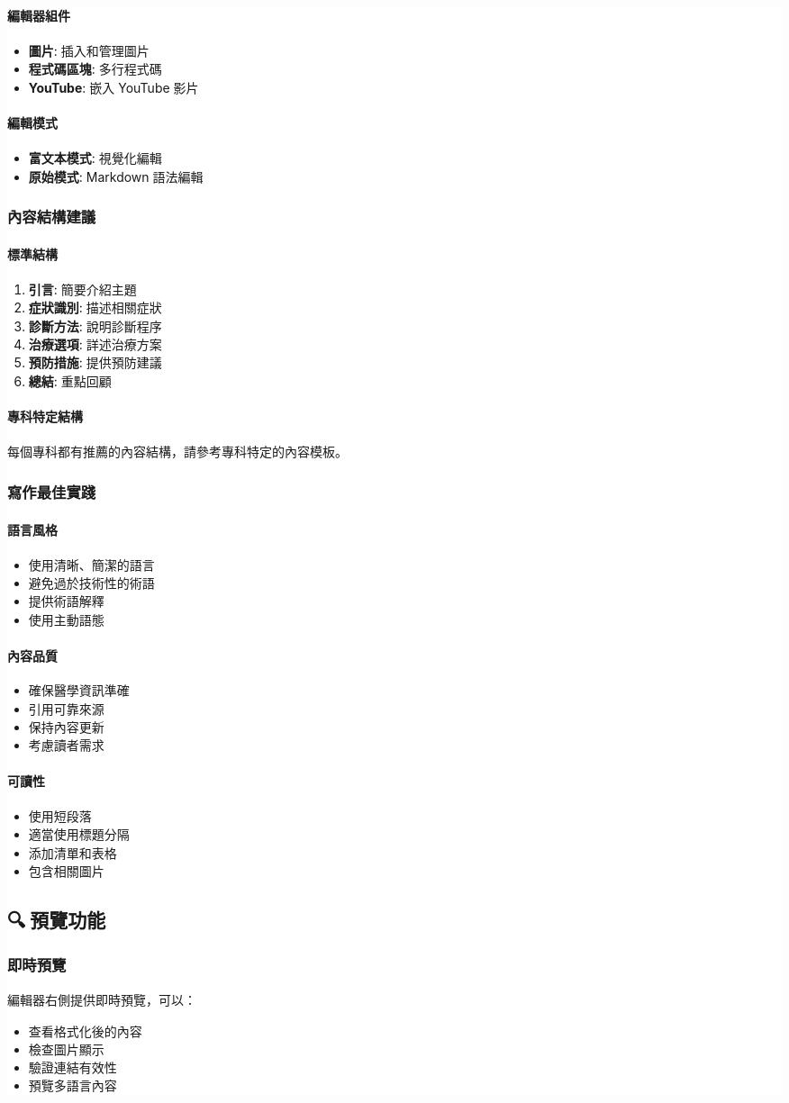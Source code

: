 #### 編輯器組件
- **圖片**: 插入和管理圖片
- **程式碼區塊**: 多行程式碼
- **YouTube**: 嵌入 YouTube 影片

#### 編輯模式
- **富文本模式**: 視覺化編輯
- **原始模式**: Markdown 語法編輯

### 內容結構建議

#### 標準結構
1. **引言**: 簡要介紹主題
2. **症狀識別**: 描述相關症狀
3. **診斷方法**: 說明診斷程序
4. **治療選項**: 詳述治療方案
5. **預防措施**: 提供預防建議
6. **總結**: 重點回顧

#### 專科特定結構
每個專科都有推薦的內容結構，請參考專科特定的內容模板。

### 寫作最佳實踐

#### 語言風格
- 使用清晰、簡潔的語言
- 避免過於技術性的術語
- 提供術語解釋
- 使用主動語態

#### 內容品質
- 確保醫學資訊準確
- 引用可靠來源
- 保持內容更新
- 考慮讀者需求

#### 可讀性
- 使用短段落
- 適當使用標題分隔
- 添加清單和表格
- 包含相關圖片

## 🔍 預覽功能

### 即時預覽
編輯器右側提供即時預覽，可以：
- 查看格式化後的內容
- 檢查圖片顯示
- 驗證連結有效性
- 預覽多語言內容
